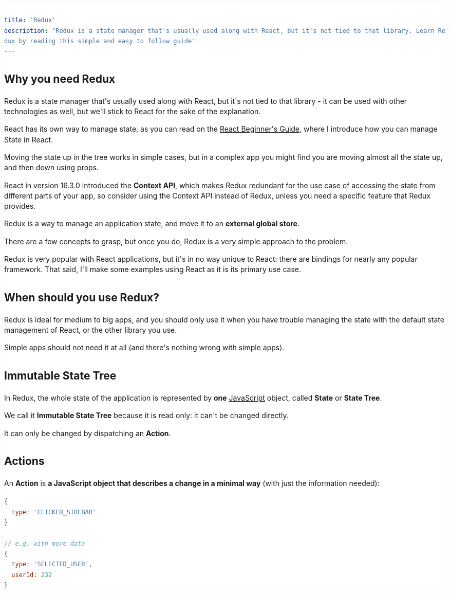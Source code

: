 ```yaml
---
title: 'Redux'
description: "Redux is a state manager that's usually used along with React, but it's not tied to that library. Learn Redux by reading this simple and easy to follow guide"
---
```


## Why you need Redux

Redux is a state manager that's usually used along with React, but it's not tied to that library - it can be used with other technologies as well, but we'll stick to React for the sake of the explanation.

React has its own way to manage state, as you can read on the [React Beginner's Guide](https://flaviocopes.com/react/), where I introduce how you can manage State in React.

Moving the state up in the tree works in simple cases, but in a complex app you might find you are moving almost all the state up, and then down using props.

React in version 16.3.0 introduced the [**Context API**](https://flaviocopes.com/react/#the-context-api), which makes Redux redundant for the use case of accessing the state from different parts of your app, so consider using the Context API instead of Redux, unless you need a specific feature that Redux provides.

Redux is a way to manage an application state, and move it to an **external global store**.

There are a few concepts to grasp, but once you do, Redux is a very simple approach to the problem.

Redux is very popular with React applications, but it's in no way unique to React: there are bindings for nearly any popular framework. That said, I'll make some examples using React as it is its primary use case.

## When should you use Redux?

Redux is ideal for medium to big apps, and you should only use it when you have trouble managing the state with the default state management of React, or the other library you use.

Simple apps should not need it at all (and there's nothing wrong with simple apps).

## Immutable State Tree

In Redux, the whole state of the application is represented by **one** [JavaScript](https://flaviocopes.com/javascript/) object, called **State** or **State Tree**.

We call it **Immutable State Tree** because it is read only: it can't be changed directly.

It can only be changed by dispatching an **Action**.

## Actions

An **Action** is **a JavaScript object that describes a change in a minimal way** (with just the information needed):

```js
{
  type: 'CLICKED_SIDEBAR'
}

// e.g. with more data
{
  type: 'SELECTED_USER',
  userId: 232
}
```

